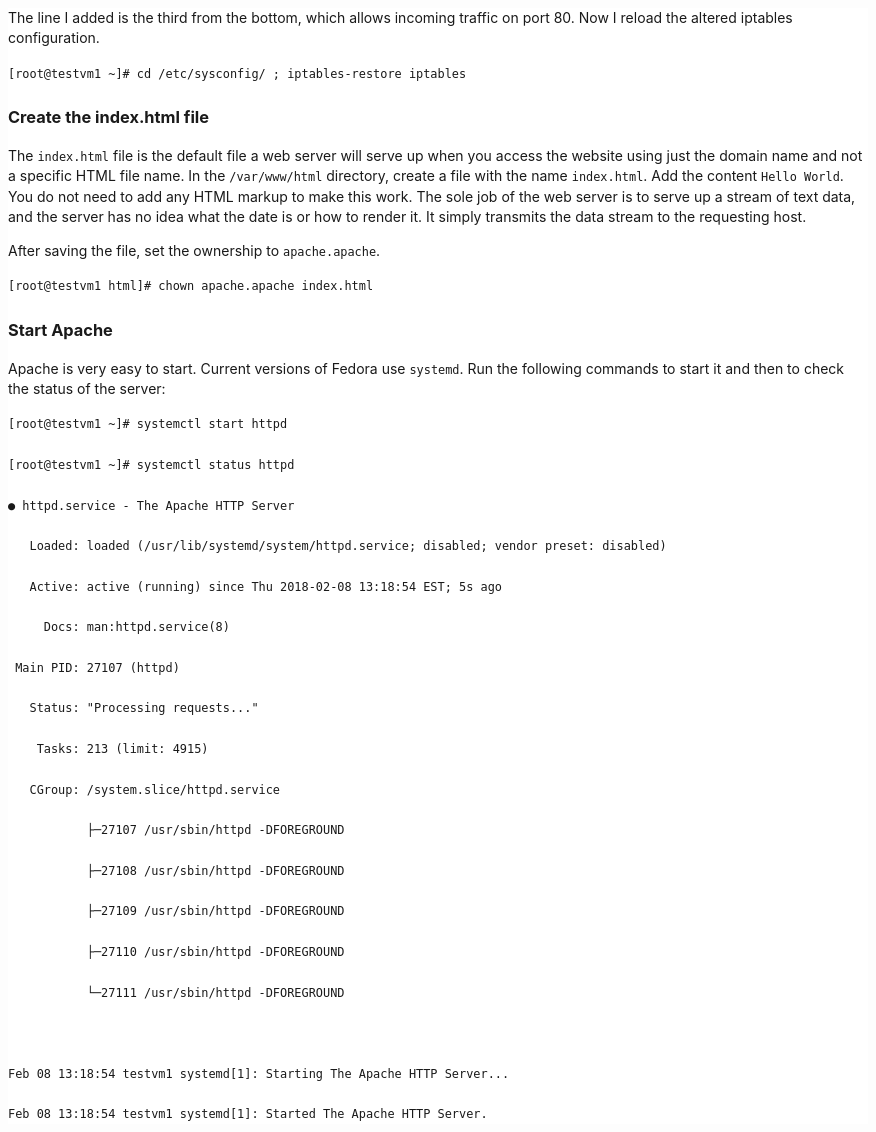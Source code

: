 The line I added is the third from the bottom, which allows incoming traffic on port 80. Now I reload the altered iptables configuration.
```
[root@testvm1 ~]# cd /etc/sysconfig/ ; iptables-restore iptables

```

### Create the index.html file

The `index.html` file is the default file a web server will serve up when you access the website using just the domain name and not a specific HTML file name. In the `/var/www/html` directory, create a file with the name `index.html`. Add the content `Hello World`. You do not need to add any HTML markup to make this work. The sole job of the web server is to serve up a stream of text data, and the server has no idea what the date is or how to render it. It simply transmits the data stream to the requesting host.

After saving the file, set the ownership to `apache.apache`.
```
[root@testvm1 html]# chown apache.apache index.html

```

### Start Apache

Apache is very easy to start. Current versions of Fedora use `systemd`. Run the following commands to start it and then to check the status of the server:
```
[root@testvm1 ~]# systemctl start httpd

[root@testvm1 ~]# systemctl status httpd

● httpd.service - The Apache HTTP Server

   Loaded: loaded (/usr/lib/systemd/system/httpd.service; disabled; vendor preset: disabled)

   Active: active (running) since Thu 2018-02-08 13:18:54 EST; 5s ago

     Docs: man:httpd.service(8)

 Main PID: 27107 (httpd)

   Status: "Processing requests..."

    Tasks: 213 (limit: 4915)

   CGroup: /system.slice/httpd.service

           ├─27107 /usr/sbin/httpd -DFOREGROUND

           ├─27108 /usr/sbin/httpd -DFOREGROUND

           ├─27109 /usr/sbin/httpd -DFOREGROUND

           ├─27110 /usr/sbin/httpd -DFOREGROUND

           └─27111 /usr/sbin/httpd -DFOREGROUND



Feb 08 13:18:54 testvm1 systemd[1]: Starting The Apache HTTP Server...

Feb 08 13:18:54 testvm1 systemd[1]: Started The Apache HTTP Server.

```
